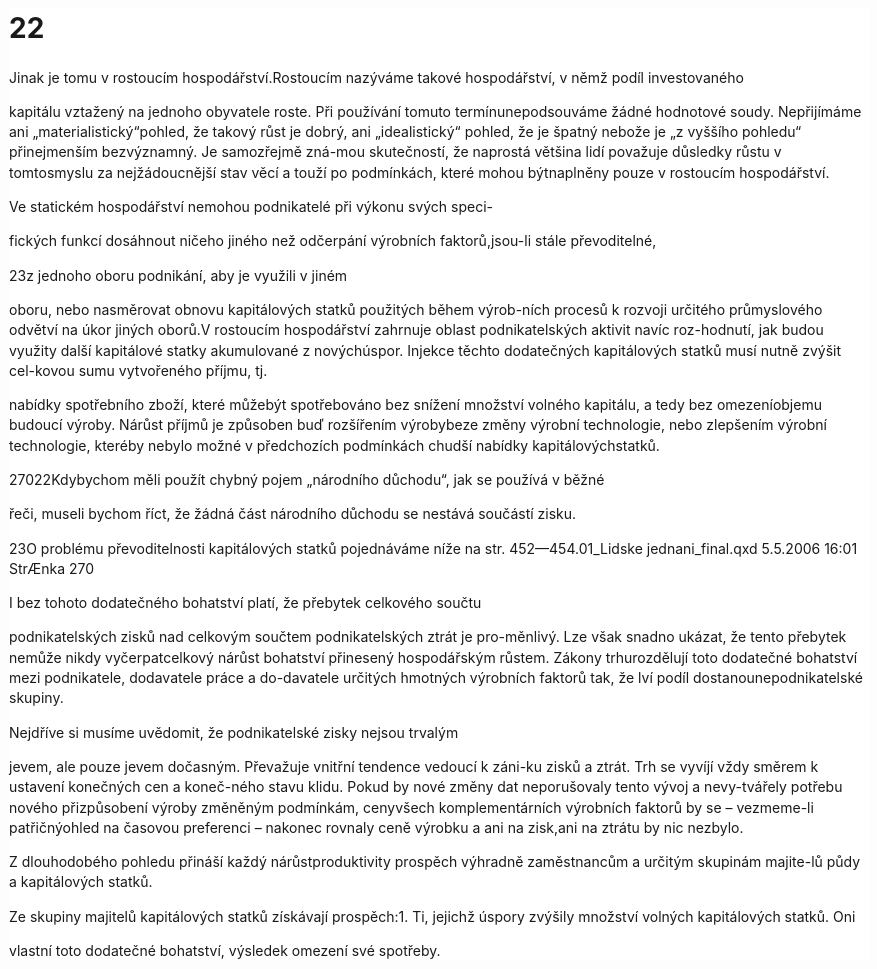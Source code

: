 # 22

Jinak je tomu v rostoucím hospodářství.Rostoucím nazýváme takové hospodářství, v němž podíl investovaného

kapitálu vztažený na jednoho obyvatele roste. Při používání tomuto termínunepodsouváme žádné hodnotové soudy. Nepřijímáme ani „materialistický“pohled, že takový růst je dobrý, ani „idealistický“ pohled, že je špatný nebože je „z vyššího pohledu“ přinejmenším bezvýznamný. Je samozřejmě zná-mou skutečností, že naprostá většina lidí považuje důsledky růstu v tomtosmyslu za nejžádoucnější stav věcí a touží po podmínkách, které mohou býtnaplněny pouze v rostoucím hospodářství.

Ve statickém hospodářství nemohou podnikatelé při výkonu svých speci-

fických funkcí dosáhnout ničeho jiného než odčerpání výrobních faktorů,jsou-li stále převoditelné,

23z jednoho oboru podnikání, aby je využili v jiném

oboru, nebo nasměrovat obnovu kapitálových statků použitých během výrob-ních procesů k rozvoji určitého průmyslového odvětví na úkor jiných oborů.V rostoucím hospodářství zahrnuje oblast podnikatelských aktivit navíc roz-hodnutí, jak budou využity další kapitálové statky akumulované z novýchúspor. Injekce těchto dodatečných kapitálových statků musí nutně zvýšit cel-kovou sumu vytvořeného příjmu, tj.

nabídky spotřebního zboží, které můžebýt spotřebováno bez snížení množství volného kapitálu, a tedy bez omezeníobjemu budoucí výroby. Nárůst příjmů je způsoben buď rozšířením výrobybeze změny výrobní technologie, nebo zlepšením výrobní technologie, kteréby nebylo možné v předchozích podmínkách chudší nabídky kapitálovýchstatků.

27022Kdybychom měli použít chybný pojem „národního důchodu“, jak se používá v běžné

řeči, museli bychom říct, že žádná část národního důchodu se nestává součástí zisku.

23O problému převoditelnosti kapitálových statků pojednáváme níže na str. 452—454.01_Lidske jednani_final.qxd 5.5.2006 16:01 StrÆnka 270

I bez tohoto dodatečného bohatství platí, že přebytek celkového součtu

podnikatelských zisků nad celkovým součtem podnikatelských ztrát je pro-měnlivý. Lze však snadno ukázat, že tento přebytek nemůže nikdy vyčerpatcelkový nárůst bohatství přinesený hospodářským růstem. Zákony trhurozdělují toto dodatečné bohatství mezi podnikatele, dodavatele práce a do-davatele určitých hmotných výrobních faktorů tak, že lví podíl dostanounepodnikatelské skupiny.

Nejdříve si musíme uvědomit, že podnikatelské zisky nejsou trvalým

jevem, ale pouze jevem dočasným. Převažuje vnitřní tendence vedoucí k záni-ku zisků a ztrát. Trh se vyvíjí vždy směrem k ustavení konečných cen a koneč-ného stavu klidu. Pokud by nové změny dat neporušovaly tento vývoj a nevy-tvářely potřebu nového přizpůsobení výroby změněným podmínkám, cenyvšech komplementárních výrobních faktorů by se – vezmeme-li patřičnýohled na časovou preferenci – nakonec rovnaly ceně výrobku a ani na zisk,ani na ztrátu by nic nezbylo.

Z dlouhodobého pohledu přináší každý nárůstproduktivity prospěch výhradně zaměstnancům a určitým skupinám majite-lů půdy a kapitálových statků.

Ze skupiny majitelů kapitálových statků získávají prospěch:1. Ti, jejichž úspory zvýšily množství volných kapitálových statků. Oni

vlastní toto dodatečné bohatství, výsledek omezení své spotřeby.
